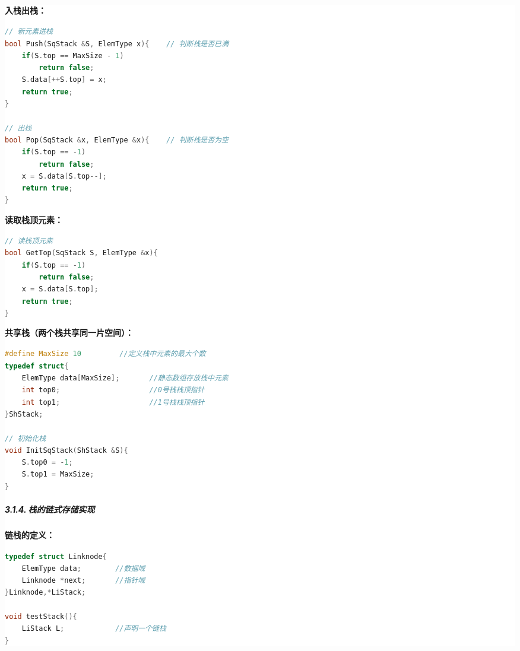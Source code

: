 **入栈出栈：**

```c
// 新元素进栈
bool Push(SqStack &S, ElemType x){    // 判断栈是否已满    
    if(S.top == MaxSize - 1)        
        return false;    
    S.data[++S.top] = x;    
    return true;
}

// 出栈
bool Pop(SqStack &x, ElemType &x){    // 判断栈是否为空    
    if(S.top == -1)        
        return false;    
    x = S.data[S.top--];    
    return true;
}
```

**读取栈顶元素：**

```c
// 读栈顶元素
bool GetTop(SqStack S, ElemType &x){        
    if(S.top == -1)                
        return false;        
    x = S.data[S.top];        
    return true; 
}

```

**共享栈（两个栈共享同一片空间）：**

```c
#define MaxSize 10         //定义栈中元素的最大个数
typedef struct{       
    ElemType data[MaxSize];       //静态数组存放栈中元素  
    int top0;                     //0号栈栈顶指针  
    int top1;                     //1号栈栈顶指针
}ShStack;

// 初始化栈
void InitSqStack(ShStack &S){    
    S.top0 = -1;      
    S.top1 = MaxSize;   
}

```

##### 3.1.4. 栈的链式存储实现

**链栈的定义：**

```c
typedef struct Linknode{        
    ElemType data;        //数据域    
    Linknode *next;       //指针域
}Linknode,*LiStack;

void testStack(){   
    LiStack L;            //声明一个链栈
}

```
